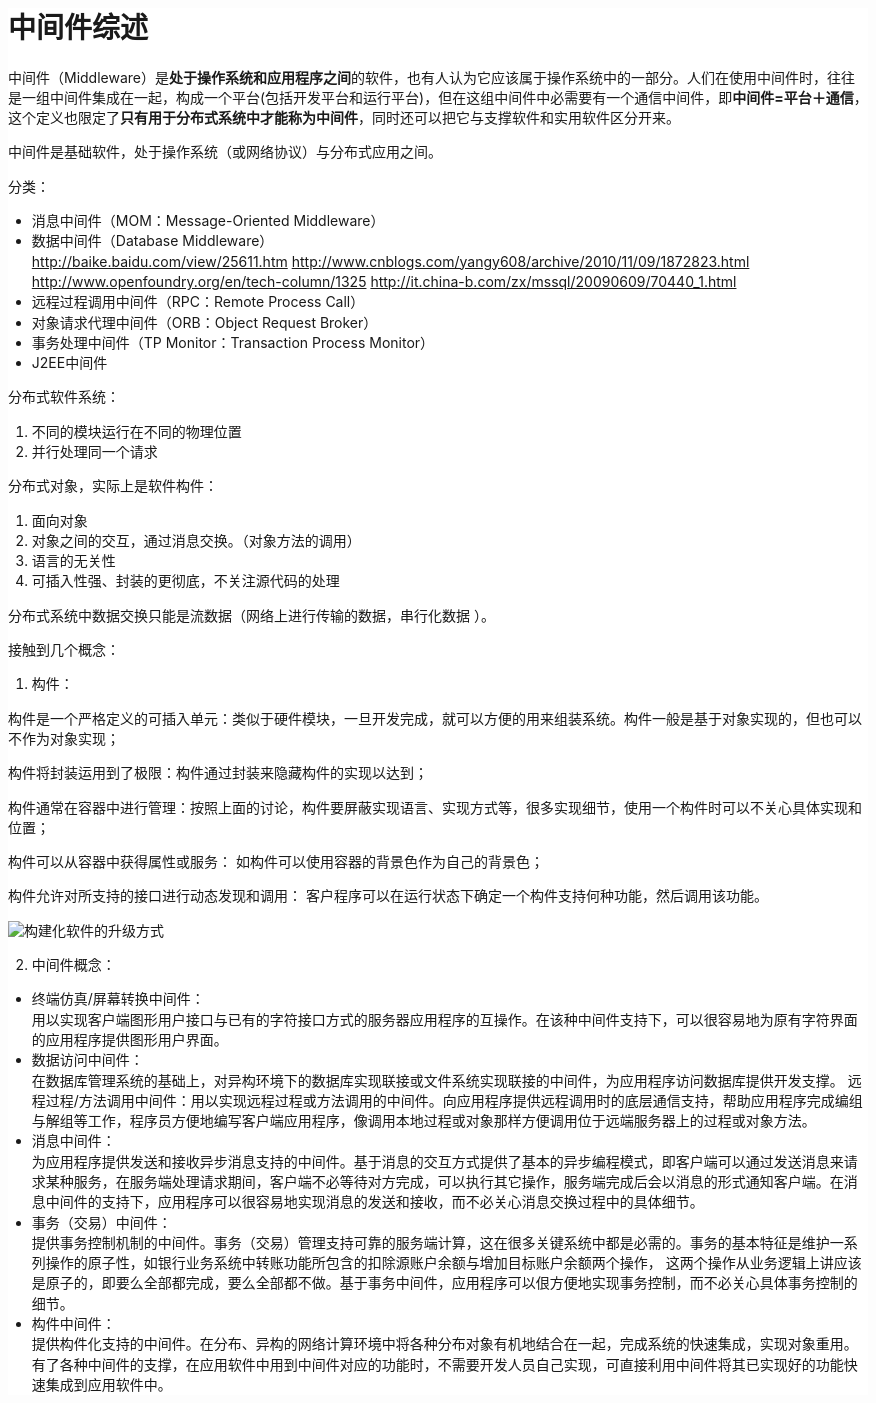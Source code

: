 # 中间件综述

中间件（Middleware）是**处于操作系统和应用程序之间**的软件，也有人认为它应该属于操作系统中的一部分。人们在使用中间件时，往往是一组中间件集成在一起，构成一个平台(包括开发平台和运行平台)，但在这组中间件中必需要有一个通信中间件，即**中间件=平台＋通信**，这个定义也限定了**只有用于分布式系统中才能称为中间件**，同时还可以把它与支撑软件和实用软件区分开来。

中间件是基础软件，处于操作系统（或网络协议）与分布式应用之间。

分类：

- 消息中间件（MOM：Message-Oriented Middleware）
- 数据中间件（Database Middleware）<br>
http://baike.baidu.com/view/25611.htm
http://www.cnblogs.com/yangy608/archive/2010/11/09/1872823.html
http://www.openfoundry.org/en/tech-column/1325
http://it.china-b.com/zx/mssql/20090609/70440_1.html
- 远程过程调用中间件（RPC：Remote Process Call）
- 对象请求代理中间件（ORB：Object Request Broker）
- 事务处理中间件（TP Monitor：Transaction Process Monitor）
- J2EE中间件

分布式软件系统：

1. 不同的模块运行在不同的物理位置
2. 并行处理同一个请求

分布式对象，实际上是软件构件：

1. 面向对象
2. 对象之间的交互，通过消息交换。（对象方法的调用）
3. 语言的无关性
4. 可插入性强、封装的更彻底，不关注源代码的处理

分布式系统中数据交换只能是流数据（网络上进行传输的数据，串行化数据 ）。

接触到几个概念：

1. 构件：

构件是一个严格定义的可插入单元：类似于硬件模块，一旦开发完成，就可以方便的用来组装系统。构件一般是基于对象实现的，但也可以不作为对象实现；

构件将封装运用到了极限：构件通过封装来隐藏构件的实现以达到；

构件通常在容器中进行管理：按照上面的讨论，构件要屏蔽实现语言、实现方式等，很多实现细节，使用一个构件时可以不关心具体实现和位置；

构件可以从容器中获得属性或服务： 如构件可以使用容器的背景色作为自己的背景色；

构件允许对所支持的接口进行动态发现和调用： 客户程序可以在运行状态下确定一个构件支持何种功能，然后调用该功能。

![构建化软件的升级方式](http://p1.pstatp.com/large/pgc-image/73be0e4aa772429bb95b215f9e321da8)

2. 中间件概念：

- 终端仿真/屏幕转换中间件：<br>用以实现客户端图形用户接口与已有的字符接口方式的服务器应用程序的互操作。在该种中间件支持下，可以很容易地为原有字符界面的应用程序提供图形用户界面。
- 数据访问中间件：<br>在数据库管理系统的基础上，对异构环境下的数据库实现联接或文件系统实现联接的中间件，为应用程序访问数据库提供开发支撑。 远程过程/方法调用中间件：用以实现远程过程或方法调用的中间件。向应用程序提供远程调用时的底层通信支持，帮助应用程序完成编组与解组等工作，程序员方便地编写客户端应用程序，像调用本地过程或对象那样方便调用位于远端服务器上的过程或对象方法。
- 消息中间件：<br>为应用程序提供发送和接收异步消息支持的中间件。基于消息的交互方式提供了基本的异步编程模式，即客户端可以通过发送消息来请求某种服务，在服务端处理请求期间，客户端不必等待对方完成，可以执行其它操作，服务端完成后会以消息的形式通知客户端。在消息中间件的支持下，应用程序可以很容易地实现消息的发送和接收，而不必关心消息交换过程中的具体细节。
- 事务（交易）中间件：<br>提供事务控制机制的中间件。事务（交易）管理支持可靠的服务端计算，这在很多关键系统中都是必需的。事务的基本特征是维护一系列操作的原子性，如银行业务系统中转账功能所包含的扣除源账户余额与增加目标账户余额两个操作， 这两个操作从业务逻辑上讲应该是原子的，即要么全部都完成，要么全部都不做。基于事务中间件，应用程序可以佷方便地实现事务控制，而不必关心具体事务控制的细节。
- 构件中间件：<br>提供构件化支持的中间件。在分布、异构的网络计算环境中将各种分布对象有机地结合在一起，完成系统的快速集成，实现对象重用。 有了各种中间件的支撑，在应用软件中用到中间件对应的功能时，不需要开发人员自己实现，可直接利用中间件将其已实现好的功能快速集成到应用软件中。
